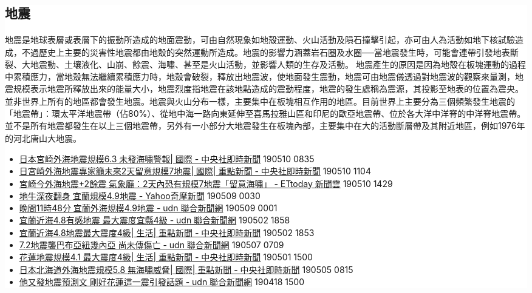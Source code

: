 ## 地震

地震是地球表層或表層下的振動所造成的地面震動，可由自然現象如地殼運動、火山活動及隕石撞擊引起，亦可由人為活動如地下核試驗造成，不過歷史上主要的災害性地震都由地殼的突然運動所造成。地震的影響力涵蓋岩石圈及水圈──當地震發生時，可能會連帶引發地表斷裂、大地震動、土壤液化、山崩、餘震、海嘯、甚至是火山活動，並影響人類的生存及活動。
地震產生的原因是因為地殼在板塊運動的過程中累積應力，當地殼無法繼續累積應力時，地殼會破裂，釋放出地震波，使地面發生震動，地震可由地震儀透過對地震波的觀察來量測，地震規模表示地震所釋放出來的能量大小，地震烈度指地震在該地點造成的震動程度，地震的發生處稱為震源，其投影至地表的位置為震央。
並非世界上所有的地區都會發生地震。地震與火山分布一樣，主要集中在板塊相互作用的地區。目前世界上主要分為三個頻繁發生地震的「地震帶」：環太平洋地震帶（佔80%）、從地中海一路向東延伸至喜馬拉雅山區和印尼的歐亞地震帶、位於各大洋中洋脊的中洋脊地震帶。並不是所有地震都發生在以上三個地震帶，另外有一小部分大地震發生在板塊內部，主要集中在大的活動斷層帶及其附近地區，例如1976年的河北唐山大地震。
- [日本宮崎外海地震規模6.3 未發海嘯警報| 國際 - 中央社即時新聞](https://www.cna.com.tw/news/aopl/201905100016.aspx "日本宮崎外海地震規模6.3 未發海嘯警報| 國際 - 中央社即時新聞") 190510 0835
- [日宮崎外海地震專家籲未來2天留意規模7地震| 國際| 重點新聞 - 中央社即時新聞](https://www.cna.com.tw/news/firstnews/201905100046.aspx "日宮崎外海地震專家籲未來2天留意規模7地震| 國際| 重點新聞 - 中央社即時新聞") 190510 1104
- [宮崎今外海地震+2餘震 氣象廳：2天內恐有規模7地震「留意海嘯」 - ETtoday 新聞雲](https://www.ettoday.net/news/20190510/1441490.htm "宮崎今外海地震+2餘震 氣象廳：2天內恐有規模7地震「留意海嘯」 - ETtoday 新聞雲") 190510 1429
- [地牛深夜翻身 宜蘭規模4.9地震 - Yahoo奇摩新聞](https://tw.news.yahoo.com/%E5%9C%B0%E7%89%9B%E6%B7%B1%E5%A4%9C%E7%BF%BB%E8%BA%AB-%E5%AE%9C%E8%98%AD%E8%A6%8F%E6%A8%A14-9%E5%9C%B0%E9%9C%87-163023377.html "地牛深夜翻身 宜蘭規模4.9地震 - Yahoo奇摩新聞") 190509 0030
- [晚間11時48分 宜蘭外海規模4.9地震 - udn 聯合新聞網](https://udn.com/news/story/7266/3801831 "晚間11時48分 宜蘭外海規模4.9地震 - udn 聯合新聞網") 190509 0001
- [宜蘭近海4.8有感地震 最大震度宜縣4級 - udn 聯合新聞網](https://udn.com/news/story/7266/3790006 "宜蘭近海4.8有感地震 最大震度宜縣4級 - udn 聯合新聞網") 190502 1858
- [宜蘭近海4.8地震最大震度4級| 生活| 重點新聞 - 中央社即時新聞](https://www.cna.com.tw/news/firstnews/201905025006.aspx "宜蘭近海4.8地震最大震度4級| 生活| 重點新聞 - 中央社即時新聞") 190502 1853
- [7.2地震襲巴布亞紐幾內亞 尚未傳傷亡 - udn 聯合新聞網](https://udn.com/news/story/6812/3797419 "7.2地震襲巴布亞紐幾內亞 尚未傳傷亡 - udn 聯合新聞網") 190507 0709
- [花蓮地震規模4.1 最大震度4級| 生活| 重點新聞 - 中央社即時新聞](https://www.cna.com.tw/news/firstnews/201905010064.aspx "花蓮地震規模4.1 最大震度4級| 生活| 重點新聞 - 中央社即時新聞") 190501 1500
- [日本北海道外海地震規模5.8 無海嘯威脅| 國際| 重點新聞 - 中央社即時新聞](https://www.cna.com.tw/news/firstnews/201905050005.aspx "日本北海道外海地震規模5.8 無海嘯威脅| 國際| 重點新聞 - 中央社即時新聞") 190505 0815
- [他又發地震預測文 剛好花蓮這一震引發話題 - udn 聯合新聞網](https://udn.com/news/story/12978/3763643 "他又發地震預測文 剛好花蓮這一震引發話題 - udn 聯合新聞網") 190418 1500

